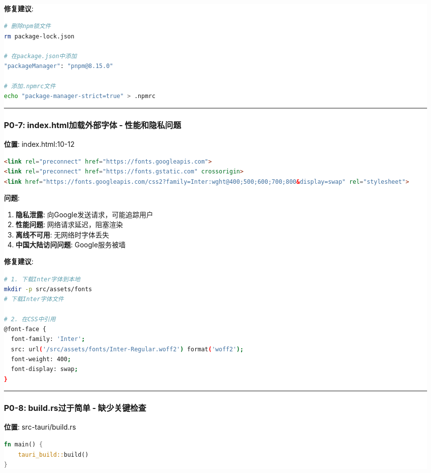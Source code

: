 **修复建议**:
```bash
# 删除npm锁文件
rm package-lock.json

# 在package.json中添加
"packageManager": "pnpm@8.15.0"

# 添加.npmrc文件
echo "package-manager-strict=true" > .npmrc
```

---

### P0-7: index.html加载外部字体 - 性能和隐私问题
**位置**: index.html:10-12
```html
<link rel="preconnect" href="https://fonts.googleapis.com">
<link rel="preconnect" href="https://fonts.gstatic.com" crossorigin>
<link href="https://fonts.googleapis.com/css2?family=Inter:wght@400;500;600;700;800&display=swap" rel="stylesheet">
```

**问题**:
1. **隐私泄露**: 向Google发送请求，可能追踪用户
2. **性能问题**: 网络请求延迟，阻塞渲染
3. **离线不可用**: 无网络时字体丢失
4. **中国大陆访问问题**: Google服务被墙

**修复建议**:
```bash
# 1. 下载Inter字体到本地
mkdir -p src/assets/fonts
# 下载Inter字体文件

# 2. 在CSS中引用
@font-face {
  font-family: 'Inter';
  src: url('/src/assets/fonts/Inter-Regular.woff2') format('woff2');
  font-weight: 400;
  font-display: swap;
}
```

---

### P0-8: build.rs过于简单 - 缺少关键检查
**位置**: src-tauri/build.rs
```rust
fn main() {
    tauri_build::build()
}
```
